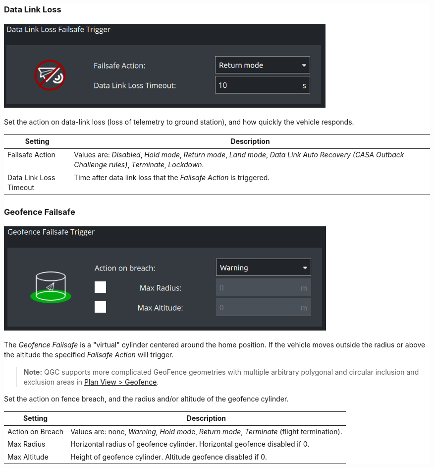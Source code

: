 ### Data Link Loss

![](images/image224.png)

Set the action on data-link loss (loss of telemetry to ground station),
and how quickly the vehicle responds.

| Setting                | Description  |
|------------------------|--------------------------------------------------------------------------|
| Failsafe Action        | Values are: *Disabled*, *Hold mode*, *Return mode*, *Land mode*, *Data Link Auto Recovery (CASA Outback Challenge rules)*, *Terminate*, *Lockdown*. |
| Data Link Loss Timeout | Time after data link loss that the *Failsafe Action* is triggered. |

### Geofence Failsafe

![](images/image56.png)

The *Geofence Failsafe* is a "virtual" cylinder centered around the home position.
If the vehicle moves outside the radius or above the altitude the specified *Failsafe Action* will trigger.


> **Note:** QGC supports more complicated GeoFence geometries with multiple arbitrary polygonal and circular inclusion and exclusion areas in [Plan View \> Geofence](#geofence).

Set the action on fence breach, and the radius and/or altitude of the geofence cylinder.

| Setting          | Description                                                                                |
|------------------|--------------------------------------------------------------------------------------------|
| Action on Breach | Values are: none, *Warning*, *Hold mod*e, *Return mode*, *Terminate* (flight termination). |
| Max Radius       | Horizontal radius of geofence cylinder. Horizontal geofence disabled if 0.                 |
| Max Altitude     | Height of geofence cylinder. Altitude geofence disabled if 0.                              |

